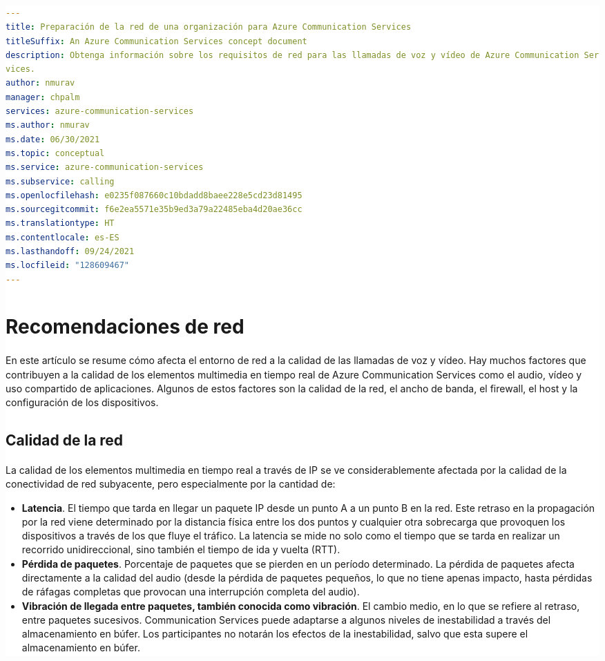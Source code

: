 ```yaml
---
title: Preparación de la red de una organización para Azure Communication Services
titleSuffix: An Azure Communication Services concept document
description: Obtenga información sobre los requisitos de red para las llamadas de voz y vídeo de Azure Communication Services.
author: nmurav
manager: chpalm
services: azure-communication-services
ms.author: nmurav
ms.date: 06/30/2021
ms.topic: conceptual
ms.service: azure-communication-services
ms.subservice: calling
ms.openlocfilehash: e0235f087660c10bdadd8baee228e5cd23d81495
ms.sourcegitcommit: f6e2ea5571e35b9ed3a79a22485eba4d20ae36cc
ms.translationtype: HT
ms.contentlocale: es-ES
ms.lasthandoff: 09/24/2021
ms.locfileid: "128609467"
---
```

# <a name="network-recommendations"></a>Recomendaciones de red

En este artículo se resume cómo afecta el entorno de red a la calidad de las llamadas de voz y vídeo. Hay muchos factores que contribuyen a la calidad de los elementos multimedia en tiempo real de Azure Communication Services como el audio, vídeo y uso compartido de aplicaciones. Algunos de estos factores son la calidad de la red, el ancho de banda, el firewall, el host y la configuración de los dispositivos.

## <a name="network-quality"></a>Calidad de la red

La calidad de los elementos multimedia en tiempo real a través de IP se ve considerablemente afectada por la calidad de la conectividad de red subyacente, pero especialmente por la cantidad de:

* **Latencia**. El tiempo que tarda en llegar un paquete IP desde un punto A a un punto B en la red. Este retraso en la propagación por la red viene determinado por la distancia física entre los dos puntos y cualquier otra sobrecarga que provoquen los dispositivos a través de los que fluye el tráfico. La latencia se mide no solo como el tiempo que se tarda en realizar un recorrido unidireccional, sino también el tiempo de ida y vuelta (RTT).
* **Pérdida de paquetes**. Porcentaje de paquetes que se pierden en un período determinado. La pérdida de paquetes afecta directamente a la calidad del audio (desde la pérdida de paquetes pequeños, lo que no tiene apenas impacto, hasta pérdidas de ráfagas completas que provocan una interrupción completa del audio).
* **Vibración de llegada entre paquetes, también conocida como vibración**. El cambio medio, en lo que se refiere al retraso, entre paquetes sucesivos. Communication Services puede adaptarse a algunos niveles de inestabilidad a través del almacenamiento en búfer. Los participantes no notarán los efectos de la inestabilidad, salvo que esta supere el almacenamiento en búfer.
